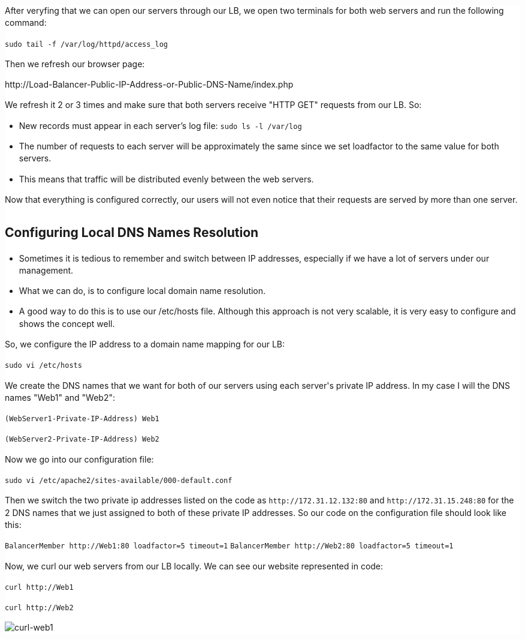 After veryfing that we can open our servers through our LB, we open two terminals for both web servers and run the following command:

`sudo tail -f /var/log/httpd/access_log`

Then we refresh our browser page:

http://Load-Balancer-Public-IP-Address-or-Public-DNS-Name/index.php 

We refresh it 2 or 3 times and make sure that both servers receive "HTTP GET" requests from our LB. So:

- New records must appear in each server’s log file: `sudo ls -l /var/log`

- The number of requests to each server will be approximately the same since we set loadfactor to the same value for both servers.

- This means that traffic will be distributed evenly between the web servers.

Now that everything is configured correctly, our users will not even notice that their requests are served by more than one server.

## Configuring Local DNS Names Resolution

- Sometimes it is tedious to remember and switch between IP addresses, especially if we have a lot of servers under our management.

- What we can do, is to configure local domain name resolution. 

- A good way to do this is to use our /etc/hosts file. Although this approach is not very scalable, it is very easy to configure and shows the concept well. 

 So, we configure the IP address to a domain name mapping for our LB: 

`sudo vi /etc/hosts`

We create the DNS names that we want for both of our servers using each server's private IP address. In my case I will the DNS names "Web1" and "Web2":

`(WebServer1-Private-IP-Address) Web1`

`(WebServer2-Private-IP-Address) Web2`

Now we go into our configuration file:

`sudo vi /etc/apache2/sites-available/000-default.conf`

Then we switch the two private ip addresses listed on the code as `http://172.31.12.132:80`
and `http://172.31.15.248:80` for the 2 DNS names that we just assigned to both of these private IP addresses. So our code on the configuration file should look like this:


`BalancerMember http://Web1:80 loadfactor=5 timeout=1`
`BalancerMember http://Web2:80 loadfactor=5 timeout=1`

Now, we curl our web servers from our LB locally. We can see our website represented in code:

`curl http://Web1` 

`curl http://Web2` 

![curl-web1](./images/curl-web1.png)
